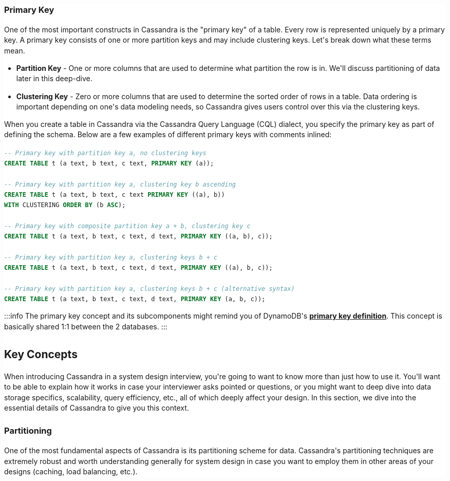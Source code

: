 ### Primary Key

One of the most important constructs in Cassandra is the "primary key" of a table. Every row is represented uniquely by a primary key. A primary key consists of one or more partition keys and may include clustering keys. Let's break down what these terms mean.

- **Partition Key** - One or more columns that are used to determine what partition the row is in. We'll discuss partitioning of data later in this deep-dive.
    
- **Clustering Key** - Zero or more columns that are used to determine the sorted order of rows in a table. Data ordering is important depending on one's data modeling needs, so Cassandra gives users control over this via the clustering keys.
    

When you create a table in Cassandra via the Cassandra Query Language (CQL) dialect, you specify the primary key as part of defining the schema. Below are a few examples of different primary keys with comments inlined:

```sql
-- Primary key with partition key a, no clustering keys
CREATE TABLE t (a text, b text, c text, PRIMARY KEY (a));

-- Primary key with partition key a, clustering key b ascending
CREATE TABLE t (a text, b text, c text PRIMARY KEY ((a), b))
WITH CLUSTERING ORDER BY (b ASC);

-- Primary key with composite partition key a + b, clustering key c
CREATE TABLE t (a text, b text, c text, d text, PRIMARY KEY ((a, b), c));

-- Primary key with partition key a, clustering keys b + c
CREATE TABLE t (a text, b text, c text, d text, PRIMARY KEY ((a), b, c));

-- Primary key with partition key a, clustering keys b + c (alternative syntax)
CREATE TABLE t (a text, b text, c text, d text, PRIMARY KEY (a, b, c));
```

:::info
The primary key concept and its subcomponents might remind you of DynamoDB's [**primary key definition**](https://www.hellointerview.com/learn/system-design/deep-dives/dynamodb#partition-key-and-sort-key). This concept is basically shared 1:1 between the 2 databases.
:::

## Key Concepts

When introducing Cassandra in a system design interview, you're going to want to know more than just how to use it. You'll want to be able to explain how it works in case your interviewer asks pointed or questions, or you might want to deep dive into data storage specifics, scalability, query efficiency, etc., all of which deeply affect your design. In this section, we dive into the essential details of Cassandra to give you this context.

### Partitioning

One of the most fundamental aspects of Cassandra is its partitioning scheme for data. Cassandra's partitioning techniques are extremely robust and worth understanding generally for system design in case you want to employ them in other areas of your designs (caching, load balancing, etc.).

